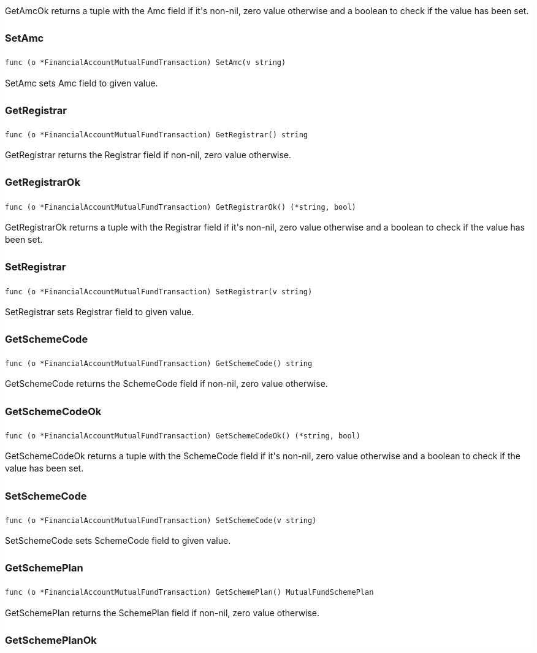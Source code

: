 GetAmcOk returns a tuple with the Amc field if it's non-nil, zero value otherwise
and a boolean to check if the value has been set.

### SetAmc

`func (o *FinancialAccountMutualFundTransaction) SetAmc(v string)`

SetAmc sets Amc field to given value.


### GetRegistrar

`func (o *FinancialAccountMutualFundTransaction) GetRegistrar() string`

GetRegistrar returns the Registrar field if non-nil, zero value otherwise.

### GetRegistrarOk

`func (o *FinancialAccountMutualFundTransaction) GetRegistrarOk() (*string, bool)`

GetRegistrarOk returns a tuple with the Registrar field if it's non-nil, zero value otherwise
and a boolean to check if the value has been set.

### SetRegistrar

`func (o *FinancialAccountMutualFundTransaction) SetRegistrar(v string)`

SetRegistrar sets Registrar field to given value.


### GetSchemeCode

`func (o *FinancialAccountMutualFundTransaction) GetSchemeCode() string`

GetSchemeCode returns the SchemeCode field if non-nil, zero value otherwise.

### GetSchemeCodeOk

`func (o *FinancialAccountMutualFundTransaction) GetSchemeCodeOk() (*string, bool)`

GetSchemeCodeOk returns a tuple with the SchemeCode field if it's non-nil, zero value otherwise
and a boolean to check if the value has been set.

### SetSchemeCode

`func (o *FinancialAccountMutualFundTransaction) SetSchemeCode(v string)`

SetSchemeCode sets SchemeCode field to given value.


### GetSchemePlan

`func (o *FinancialAccountMutualFundTransaction) GetSchemePlan() MutualFundSchemePlan`

GetSchemePlan returns the SchemePlan field if non-nil, zero value otherwise.

### GetSchemePlanOk
